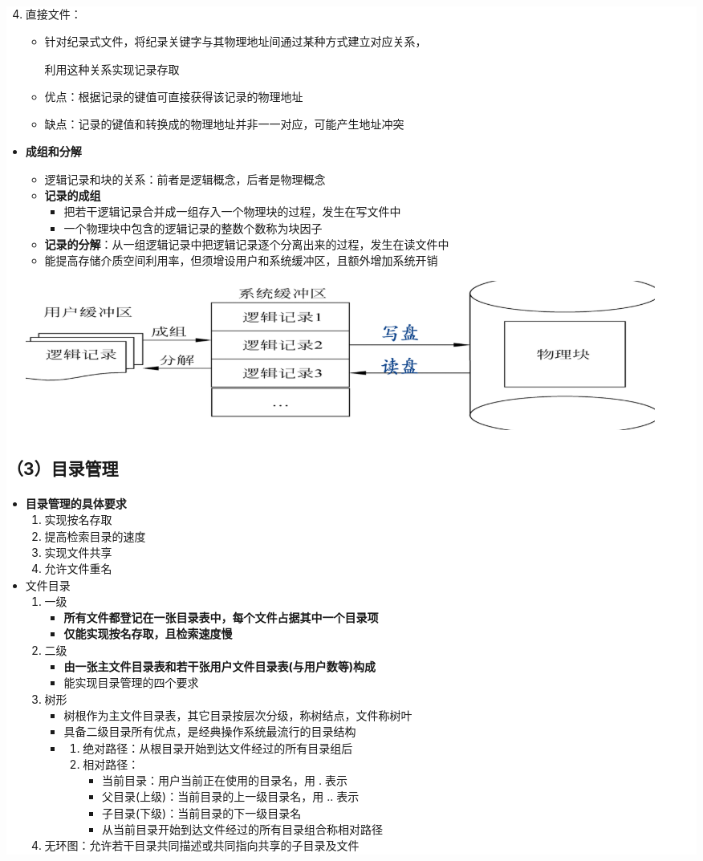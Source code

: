   4. 直接文件：

     - 针对纪录式文件，将纪录关键字与其物理地址间通过某种方式建立对应关系，

       利用这种关系实现记录存取

     - 优点：根据记录的键值可直接获得该记录的物理地址

     - 缺点：记录的键值和转换成的物理地址并非一一对应，可能产生地址冲突

- **成组和分解**

  - 逻辑记录和块的关系：前者是逻辑概念，后者是物理概念
  - **记录的成组**
    - 把若干逻辑记录合并成一组存入一个物理块的过程，发生在写文件中
    - 一个物理块中包含的逻辑记录的整数个数称为块因子
  - **记录的分解**：从一组逻辑记录中把逻辑记录逐个分离出来的过程，发生在读文件中
  - 能提高存储介质空间利用率，但须增设用户和系统缓冲区，且额外增加系统开销

  ![image-20240630011113063](./操作系统复习/image-20240630011113063.png)

## （3）目录管理

- **目录管理的具体要求**
  1. 实现按名存取
  2. 提高检索目录的速度
  3. 实现文件共享
  4. 允许文件重名
- 文件目录
  1. 一级
     - **所有文件都登记在一张目录表中，每个文件占据其中一个目录项**
     - **仅能实现按名存取，且检索速度慢**
  2. 二级
     - **由一张主文件目录表和若干张用户文件目录表(与用户数等)构成**
     - 能实现目录管理的四个要求
  3. 树形
     - 树根作为主文件目录表，其它目录按层次分级，称树结点，文件称树叶
     - 具备二级目录所有优点，是经典操作系统最流行的目录结构
     - 1. 绝对路径：从根目录开始到达文件经过的所有目录组后
       2. 相对路径：
          - 当前目录：用户当前正在使用的目录名，用 . 表示
          - 父目录(上级)：当前目录的上一级目录名，用 .. 表示
          - 子目录(下级)：当前目录的下一级目录名
          - 从当前目录开始到达文件经过的所有目录组合称相对路径
  4. 无环图：允许若干目录共同描述或共同指向共享的子目录及文件
